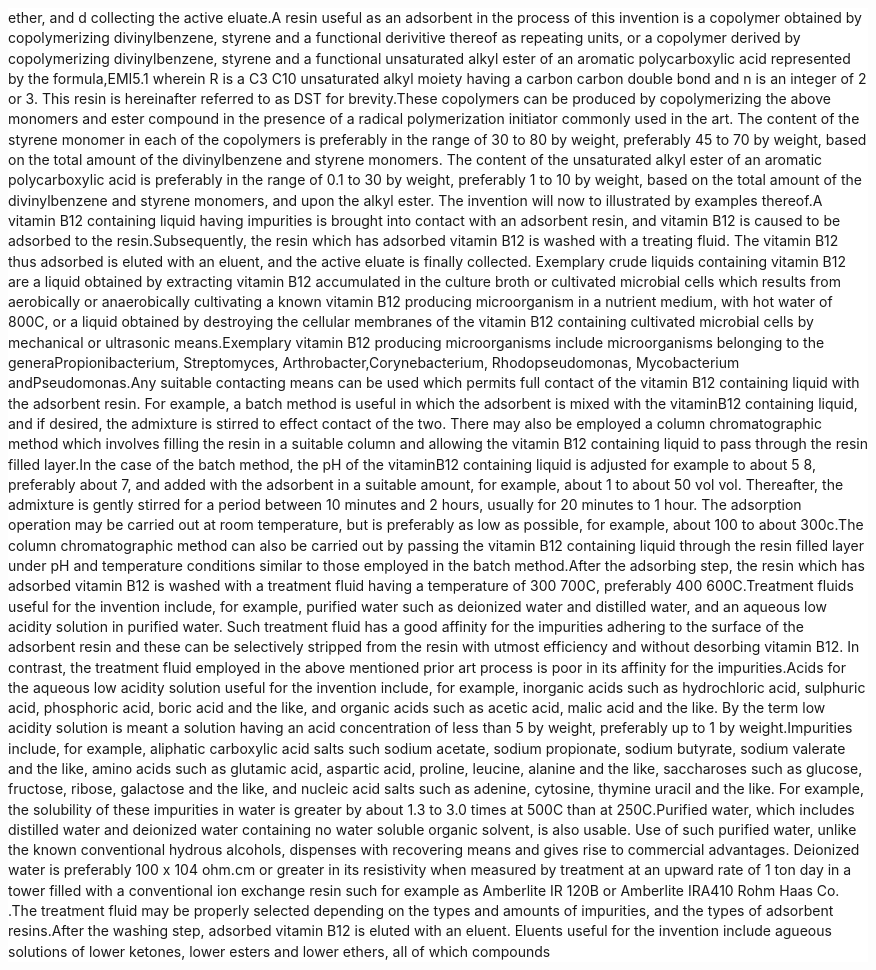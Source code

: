 ether, and d collecting the active eluate.A resin useful as an adsorbent in the process of this invention is a copolymer obtained by copolymerizing divinylbenzene, styrene and a functional derivitive thereof as repeating units, or a copolymer derived by copolymerizing divinylbenzene, styrene and a functional unsaturated alkyl ester of an aromatic polycarboxylic acid represented by the formula,EMI5.1 wherein R is a C3 C10 unsaturated alkyl moiety having a carbon carbon double bond and n is an integer of 2 or 3. This resin is hereinafter referred to as DST for brevity.These copolymers can be produced by copolymerizing the above monomers and ester compound in the presence of a radical polymerization initiator commonly used in the art. The content of the styrene monomer in each of the copolymers is preferably in the range of 30 to 80 by weight, preferably 45 to 70 by weight, based on the total amount of the divinylbenzene and styrene monomers. The content of the unsaturated alkyl ester of an aromatic polycarboxylic acid is preferably in the range of 0.1 to 30 by weight, preferably 1 to 10 by weight, based on the total amount of the divinylbenzene and styrene monomers, and upon the alkyl ester. The invention will now to illustrated by examples thereof.A vitamin B12 containing liquid having impurities is brought into contact with an adsorbent resin, and vitamin B12 is caused to be adsorbed to the resin.Subsequently, the resin which has adsorbed vitamin B12 is washed with a treating fluid. The vitamin B12 thus adsorbed is eluted with an eluent, and the active eluate is finally collected. Exemplary crude liquids containing vitamin B12 are a liquid obtained by extracting vitamin B12 accumulated in the culture broth or cultivated microbial cells which results from aerobically or anaerobically cultivating a known vitamin B12 producing microorganism in a nutrient medium, with hot water of 800C, or a liquid obtained by destroying the cellular membranes of the vitamin B12 containing cultivated microbial cells by mechanical or ultrasonic means.Exemplary vitamin B12 producing microorganisms include microorganisms belonging to the generaPropionibacterium, Streptomyces, Arthrobacter,Corynebacterium, Rhodopseudomonas, Mycobacterium andPseudomonas.Any suitable contacting means can be used which permits full contact of the vitamin B12 containing liquid with the adsorbent resin. For example, a batch method is useful in which the adsorbent is mixed with the vitaminB12 containing liquid, and if desired, the admixture is stirred to effect contact of the two. There may also be employed a column chromatographic method which involves filling the resin in a suitable column and allowing the vitamin B12 containing liquid to pass through the resin filled layer.In the case of the batch method, the pH of the vitaminB12 containing liquid is adjusted for example to about 5 8, preferably about 7, and added with the adsorbent in a suitable amount, for example, about 1 to about 50 vol vol. Thereafter, the admixture is gently stirred for a period between 10 minutes and 2 hours, usually for 20 minutes to 1 hour. The adsorption operation may be carried out at room temperature, but is preferably as low as possible, for example, about 100 to about 300c.The column chromatographic method can also be carried out by passing the vitamin B12 containing liquid through the resin filled layer under pH and temperature conditions similar to those employed in the batch method.After the adsorbing step, the resin which has adsorbed vitamin B12 is washed with a treatment fluid having a temperature of 300 700C, preferably 400 600C.Treatment fluids useful for the invention include, for example, purified water such as deionized water and distilled water, and an aqueous low acidity solution in purified water. Such treatment fluid has a good affinity for the impurities adhering to the surface of the adsorbent resin and these can be selectively stripped from the resin with utmost efficiency and without desorbing vitamin B12. In contrast, the treatment fluid employed in the above mentioned prior art process is poor in its affinity for the impurities.Acids for the aqueous low acidity solution useful for the invention include, for example, inorganic acids such as hydrochloric acid, sulphuric acid, phosphoric acid, boric acid and the like, and organic acids such as acetic acid, malic acid and the like. By the term low acidity solution is meant a solution having an acid concentration of less than 5 by weight, preferably up to 1 by weight.Impurities include, for example, aliphatic carboxylic acid salts such sodium acetate, sodium propionate, sodium butyrate, sodium valerate and the like, amino acids such as glutamic acid, aspartic acid, proline, leucine, alanine and the like, saccharoses such as glucose, fructose, ribose, galactose and the like, and nucleic acid salts such as adenine, cytosine, thymine uracil and the like. For example, the solubility of these impurities in water is greater by about 1.3 to 3.0 times at 500C than at 250C.Purified water, which includes distilled water and deionized water containing no water soluble organic solvent, is also usable. Use of such purified water, unlike the known conventional hydrous alcohols, dispenses with recovering means and gives rise to commercial advantages. Deionized water is preferably 100 x 104 ohm.cm or greater in its resistivity when measured by treatment at an upward rate of 1 ton day in a tower filled with a conventional ion exchange resin such for example as Amberlite IR 120B or Amberlite IRA410 Rohm Haas Co. .The treatment fluid may be properly selected depending on the types and amounts of impurities, and the types of adsorbent resins.After the washing step, adsorbed vitamin B12 is eluted with an eluent. Eluents useful for the invention include agueous solutions of lower ketones, lower esters and lower ethers, all of which compounds